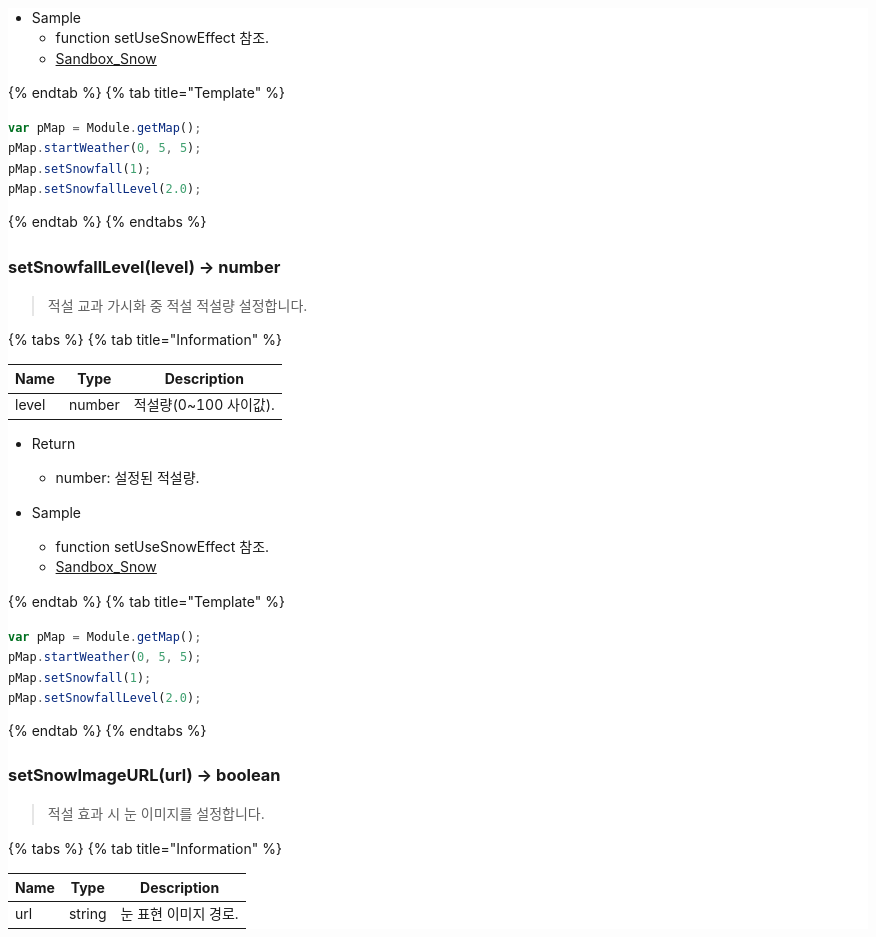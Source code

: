 -   Sample
    -   function setUseSnowEffect 참조.
    -   [Sandbox_Snow](https://sandbox.egiscloud.com/code/main.do?id=weather_snow)

{% endtab %}
{% tab title="Template" %}

```javascript
var pMap = Module.getMap();
pMap.startWeather(0, 5, 5);
pMap.setSnowfall(1);
pMap.setSnowfallLevel(2.0);
```

{% endtab %}
{% endtabs %}

### setSnowfallLevel(level) → number

> 적설 교과 가시화 중 적설 적설량 설정합니다.

{% tabs %}
{% tab title="Information" %}

| Name  | Type   | Description           |
| ----- | ------ | --------------------- |
| level | number | 적설량(0~100 사이값). |

-   Return

    -   number: 설정된 적설량.

-   Sample
    -   function setUseSnowEffect 참조.
    -   [Sandbox_Snow](https://sandbox.egiscloud.com/code/main.do?id=weather_snow)

{% endtab %}
{% tab title="Template" %}

```javascript
var pMap = Module.getMap();
pMap.startWeather(0, 5, 5);
pMap.setSnowfall(1);
pMap.setSnowfallLevel(2.0);
```

{% endtab %}
{% endtabs %}

### setSnowImageURL(url) → boolean

> 적설 효과 시 눈 이미지를 설정합니다.

{% tabs %}
{% tab title="Information" %}

| Name | Type   | Description          |
| ---- | ------ | -------------------- |
| url  | string | 눈 표현 이미지 경로. |
